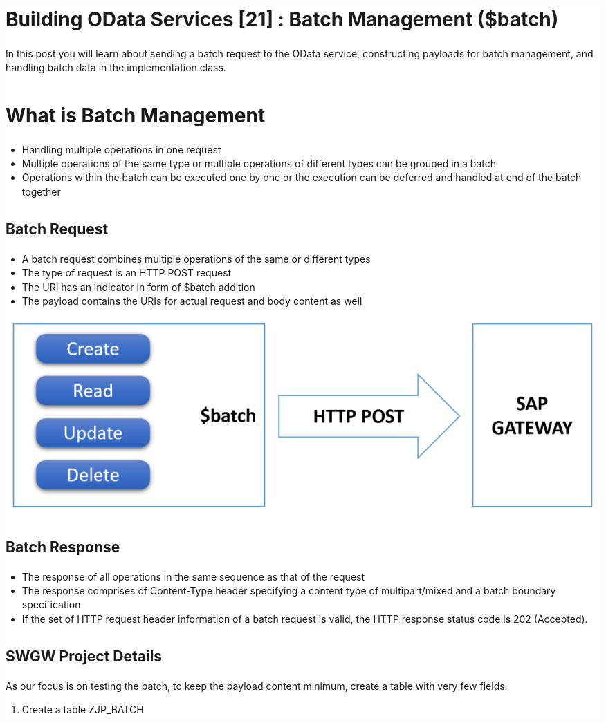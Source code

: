 # Building OData Services [21] : Batch Management ($batch)

In this post you will learn about sending a batch request to the OData service, constructing payloads for batch management, and handling batch data in the implementation class.

# What is Batch Management
- Handling multiple operations in one request
- Multiple operations of the same type or multiple operations of different types can be grouped in a batch
- Operations within the batch can be executed one by one or the execution can be deferred and handled at end of the batch together 

## Batch Request
- A batch request combines multiple operations of the same or different types
- The type of request is an HTTP POST request
- The URI has an indicator in form of $batch addition
- The payload contains the URIs for actual request and body content as well

![alt text](/OData/Discovering%20ABAP/Images/image-319.png)

## Batch Response
- The response of all operations in the same sequence as that of the request
- The response comprises of Content-Type header specifying a content type of multipart/mixed and a batch boundary specification
- If the set of HTTP request header information of a batch request is valid, the HTTP response status code is 202 (Accepted).

## SWGW Project Details

As our focus is on testing the batch, to keep the payload content minimum, create a table with very few fields.

1. Create a table ZJP_BATCH
